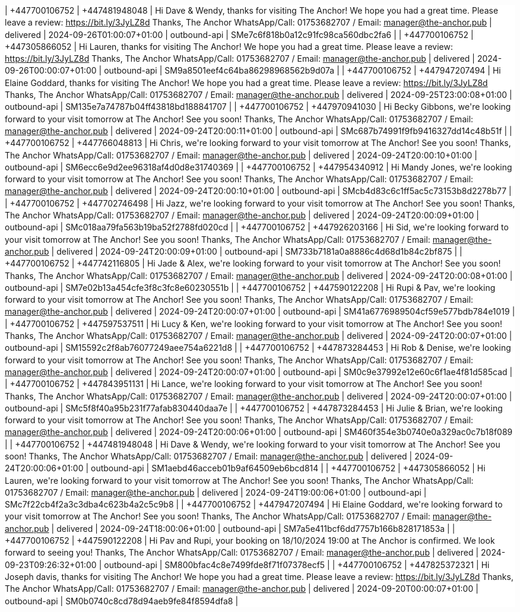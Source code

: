 | +447700106752 | +447481948048 | Hi Dave & Wendy, thanks for visiting The Anchor! We hope you had a great time. Please leave a review: https://bit.ly/3JyLZ8d Thanks, The Anchor WhatsApp/Call: 01753682707 / Email: manager@the-anchor.pub | delivered | 2024-09-26T01:00:07+01:00 | outbound-api | SMe7c6f818b0a12c91fc98ca560dbc2fa6 |
| +447700106752 | +447305866052 | Hi Lauren, thanks for visiting The Anchor! We hope you had a great time. Please leave a review: https://bit.ly/3JyLZ8d Thanks, The Anchor WhatsApp/Call: 01753682707 / Email: manager@the-anchor.pub | delivered | 2024-09-26T00:00:07+01:00 | outbound-api | SM9a8501eef4c64ba86298968562b9d07a |
| +447700106752 | +447947207494 | Hi Elaine  Goddard, thanks for visiting The Anchor! We hope you had a great time. Please leave a review: https://bit.ly/3JyLZ8d Thanks, The Anchor WhatsApp/Call: 01753682707 / Email: manager@the-anchor.pub | delivered | 2024-09-25T23:00:08+01:00 | outbound-api | SM135e7a74787b04ff43818bd188841707 |
| +447700106752 | +447970941030 | Hi Becky Gibbons, we're looking forward to your visit tomorrow at The Anchor! See you soon! Thanks, The Anchor WhatsApp/Call: 01753682707 / Email: manager@the-anchor.pub | delivered | 2024-09-24T20:00:11+01:00 | outbound-api | SMc687b74991f9fb9416327dd14c48b51f |
| +447700106752 | +447766048813 | Hi Chris, we're looking forward to your visit tomorrow at The Anchor! See you soon! Thanks, The Anchor WhatsApp/Call: 01753682707 / Email: manager@the-anchor.pub | delivered | 2024-09-24T20:00:10+01:00 | outbound-api | SM6ecc6e9d2ee96318af4d0d8e31740369 |
| +447700106752 | +447954340912 | Hi Mandy Jones, we're looking forward to your visit tomorrow at The Anchor! See you soon! Thanks, The Anchor WhatsApp/Call: 01753682707 / Email: manager@the-anchor.pub | delivered | 2024-09-24T20:00:10+01:00 | outbound-api | SMcb4d83c6c1ff5ac5c73153b8d2278b77 |
| +447700106752 | +447702746498 | Hi Jazz, we're looking forward to your visit tomorrow at The Anchor! See you soon! Thanks, The Anchor WhatsApp/Call: 01753682707 / Email: manager@the-anchor.pub | delivered | 2024-09-24T20:00:09+01:00 | outbound-api | SMc018aa79fa563b19ba52f2788fd020cd |
| +447700106752 | +447926203166 | Hi Sid, we're looking forward to your visit tomorrow at The Anchor! See you soon! Thanks, The Anchor WhatsApp/Call: 01753682707 / Email: manager@the-anchor.pub | delivered | 2024-09-24T20:00:09+01:00 | outbound-api | SM733b7181a0a8886c4d68d1b84c2bf875 |
| +447700106752 | +447742116805 | Hi Jade & Alex, we're looking forward to your visit tomorrow at The Anchor! See you soon! Thanks, The Anchor WhatsApp/Call: 01753682707 / Email: manager@the-anchor.pub | delivered | 2024-09-24T20:00:08+01:00 | outbound-api | SM7e02b13a454cfe3f8c3fc8e60230551b |
| +447700106752 | +447590122208 | Hi Rupi & Pav, we're looking forward to your visit tomorrow at The Anchor! See you soon! Thanks, The Anchor WhatsApp/Call: 01753682707 / Email: manager@the-anchor.pub | delivered | 2024-09-24T20:00:07+01:00 | outbound-api | SM41a6776989504cf59e577bdb784e1019 |
| +447700106752 | +447597537511 | Hi Lucy & Ken, we're looking forward to your visit tomorrow at The Anchor! See you soon! Thanks, The Anchor WhatsApp/Call: 01753682707 / Email: manager@the-anchor.pub | delivered | 2024-09-24T20:00:07+01:00 | outbound-api | SM15592c2f8ab76077249aee754a6221d8 |
| +447700106752 | +447873284453 | Hi Rob & Denise, we're looking forward to your visit tomorrow at The Anchor! See you soon! Thanks, The Anchor WhatsApp/Call: 01753682707 / Email: manager@the-anchor.pub | delivered | 2024-09-24T20:00:07+01:00 | outbound-api | SM0c9e37992e12e60c6f1ae4f81d585cad |
| +447700106752 | +447843951131 | Hi Lance, we're looking forward to your visit tomorrow at The Anchor! See you soon! Thanks, The Anchor WhatsApp/Call: 01753682707 / Email: manager@the-anchor.pub | delivered | 2024-09-24T20:00:07+01:00 | outbound-api | SMc5f8f40a95b231f77afab830440daa7e |
| +447700106752 | +447873284453 | Hi Julie & Brian, we're looking forward to your visit tomorrow at The Anchor! See you soon! Thanks, The Anchor WhatsApp/Call: 01753682707 / Email: manager@the-anchor.pub | delivered | 2024-09-24T20:00:06+01:00 | outbound-api | SM460f354e3b0740e0a329ac0c7b18f089 |
| +447700106752 | +447481948048 | Hi Dave & Wendy, we're looking forward to your visit tomorrow at The Anchor! See you soon! Thanks, The Anchor WhatsApp/Call: 01753682707 / Email: manager@the-anchor.pub | delivered | 2024-09-24T20:00:06+01:00 | outbound-api | SM1aebd46acceb01b9af64509eb6bcd814 |
| +447700106752 | +447305866052 | Hi Lauren, we're looking forward to your visit tomorrow at The Anchor! See you soon! Thanks, The Anchor WhatsApp/Call: 01753682707 / Email: manager@the-anchor.pub | delivered | 2024-09-24T19:00:06+01:00 | outbound-api | SMc7f22cb4f2a3c3dba4c623b4a2c5c9b8 |
| +447700106752 | +447947207494 | Hi Elaine  Goddard, we're looking forward to your visit tomorrow at The Anchor! See you soon! Thanks, The Anchor WhatsApp/Call: 01753682707 / Email: manager@the-anchor.pub | delivered | 2024-09-24T18:00:06+01:00 | outbound-api | SM7a5e411bcf6dd7757b166b828171853a |
| +447700106752 | +447590122208 | Hi Pav and Rupi, your booking on 18/10/2024 19:00 at The Anchor is confirmed. We look forward to seeing you! Thanks, The Anchor WhatsApp/Call: 01753682707 / Email: manager@the-anchor.pub | delivered | 2024-09-23T09:26:32+01:00 | outbound-api | SM800bfac4c8e7499fde8f71f07378ecf5 |
| +447700106752 | +447825372321 | Hi Joseph davis, thanks for visiting The Anchor! We hope you had a great time. Please leave a review: https://bit.ly/3JyLZ8d Thanks, The Anchor WhatsApp/Call: 01753682707 / Email: manager@the-anchor.pub | delivered | 2024-09-20T00:00:07+01:00 | outbound-api | SM0b0740c8cd78d94aeb9fe84f8594dfa8 |